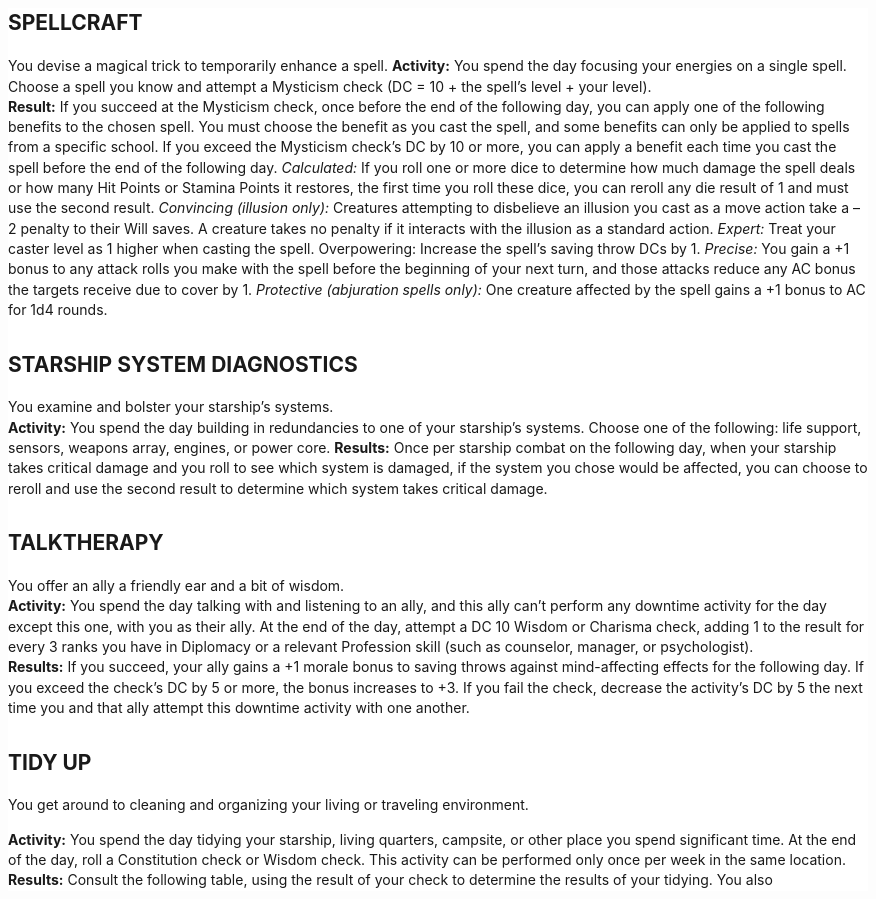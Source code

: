  

## SPELLCRAFT

You devise a magical trick to temporarily enhance a spell. 
**Activity:** You spend the day focusing your energies on a single spell. Choose a spell you know and attempt a Mysticism check (DC = 10 + the spell’s level + your level).  
**Result:** If you succeed at the Mysticism check, once before the end of the following day, you can apply one of the following benefits to the chosen spell. You must choose the benefit as you cast the spell, and some benefits can only be applied to spells from a specific school. If you exceed the Mysticism check’s DC by 10 or more, you can apply a benefit each time you cast the spell before the end of the following day.
*Calculated:* If you roll one or more dice to determine how much damage the spell deals or how many Hit Points or Stamina Points it restores, the first time you roll these dice, you can reroll any die result of 1 and must use the second result.
*Convincing (illusion only):* Creatures attempting to disbelieve an illusion you cast as a move action take a –2 penalty to their Will saves. A creature takes no penalty if it interacts with the illusion as a standard action.
*Expert:* Treat your caster level as 1 higher when casting the spell. Overpowering: Increase the spell’s saving throw DCs by 1. *Precise:* You gain a +1 bonus to any attack rolls you make with the spell before the beginning of your next turn, and those attacks reduce any AC bonus the targets receive due to cover by 1. 
*Protective (abjuration spells only):* One creature affected by the spell gains a +1 bonus to AC for 1d4 rounds.

## STARSHIP SYSTEM DIAGNOSTICS

You examine and bolster your starship’s systems.  
**Activity:** You spend the day building in redundancies to one of your starship’s systems. Choose one of the following: life support, sensors, weapons array, engines, or power core. 
**Results:** Once per starship combat on the following day, when your starship takes critical damage and you roll to see which system is damaged, if the system you chose would be affected, you can choose to reroll and use the second result to determine which system takes critical damage. 

## TALKTHERAPY

You offer an ally a friendly ear and a bit of wisdom.  
**Activity:** You spend the day talking with and listening to an ally, and this ally can’t perform any downtime activity for the day except this one, with you as their ally. At the end of the day, attempt a DC 10 Wisdom or Charisma check, adding 1 to the result for every 3 ranks you have in Diplomacy or a relevant Profession skill (such as counselor, manager, or psychologist).  
**Results:** If you succeed, your ally gains a +1 morale bonus to saving throws against mind-affecting effects for the following day. If you exceed the check’s DC by 5 or more, the bonus increases to +3. If you fail the check, decrease the activity’s DC by 5 the next time you and that ally attempt this downtime activity with one another.

## TIDY UP

You get around to cleaning and organizing your living or traveling environment.

**Activity:** You spend the day tidying your starship, living quarters, campsite, or other place you spend significant time. At the end of the day, roll a Constitution check or Wisdom check. This activity can be performed only once per week in the same location.
**Results:** Consult the following table, using the result of your check to determine the results of your tidying. You also